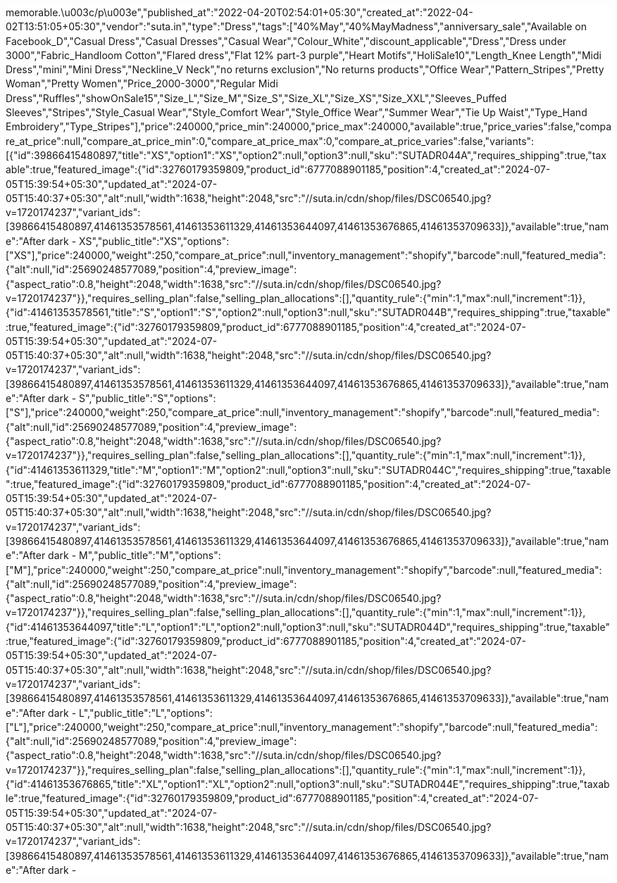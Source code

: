 memorable.\u003c\/p\u003e","published_at":"2022-04-20T02:54:01+05:30","created_at":"2022-04-02T13:51:05+05:30","vendor":"suta.in","type":"Dress","tags":["40%May","40%MayMadness","anniversary_sale","Available on Facebook_D","Casual Dress","Casual Dresses","Casual Wear","Colour_White","discount_applicable","Dress","Dress under 3000","Fabric_Handloom Cotton","Flared dress","Flat 12% part-3 purple","Heart Motifs","HoliSale10","Length_Knee Length","Midi Dress","mini","Mini Dress","Neckline_V Neck","no returns exclusion","No returns products","Office Wear","Pattern_Stripes","Pretty Woman","Pretty Women","Price_2000-3000","Regular Midi Dress","Ruffles","showOnSale15","Size_L","Size_M","Size_S","Size_XL","Size_XS","Size_XXL","Sleeves_Puffed Sleeves","Stripes","Style_Casual Wear","Style_Comfort Wear","Style_Office Wear","Summer Wear","Tie Up Waist","Type_Hand Embroidery","Type_Stripes"],"price":240000,"price_min":240000,"price_max":240000,"available":true,"price_varies":false,"compare_at_price":null,"compare_at_price_min":0,"compare_at_price_max":0,"compare_at_price_varies":false,"variants":[{"id":39866415480897,"title":"XS","option1":"XS","option2":null,"option3":null,"sku":"SUTADR044A","requires_shipping":true,"taxable":true,"featured_image":{"id":32760179359809,"product_id":6777088901185,"position":4,"created_at":"2024-07-05T15:39:54+05:30","updated_at":"2024-07-05T15:40:37+05:30","alt":null,"width":1638,"height":2048,"src":"\/\/suta.in\/cdn\/shop\/files\/DSC06540.jpg?v=1720174237","variant_ids":[39866415480897,41461353578561,41461353611329,41461353644097,41461353676865,41461353709633]},"available":true,"name":"After dark - XS","public_title":"XS","options":["XS"],"price":240000,"weight":250,"compare_at_price":null,"inventory_management":"shopify","barcode":null,"featured_media":{"alt":null,"id":25690248577089,"position":4,"preview_image":{"aspect_ratio":0.8,"height":2048,"width":1638,"src":"\/\/suta.in\/cdn\/shop\/files\/DSC06540.jpg?v=1720174237"}},"requires_selling_plan":false,"selling_plan_allocations":[],"quantity_rule":{"min":1,"max":null,"increment":1}},{"id":41461353578561,"title":"S","option1":"S","option2":null,"option3":null,"sku":"SUTADR044B","requires_shipping":true,"taxable":true,"featured_image":{"id":32760179359809,"product_id":6777088901185,"position":4,"created_at":"2024-07-05T15:39:54+05:30","updated_at":"2024-07-05T15:40:37+05:30","alt":null,"width":1638,"height":2048,"src":"\/\/suta.in\/cdn\/shop\/files\/DSC06540.jpg?v=1720174237","variant_ids":[39866415480897,41461353578561,41461353611329,41461353644097,41461353676865,41461353709633]},"available":true,"name":"After dark - S","public_title":"S","options":["S"],"price":240000,"weight":250,"compare_at_price":null,"inventory_management":"shopify","barcode":null,"featured_media":{"alt":null,"id":25690248577089,"position":4,"preview_image":{"aspect_ratio":0.8,"height":2048,"width":1638,"src":"\/\/suta.in\/cdn\/shop\/files\/DSC06540.jpg?v=1720174237"}},"requires_selling_plan":false,"selling_plan_allocations":[],"quantity_rule":{"min":1,"max":null,"increment":1}},{"id":41461353611329,"title":"M","option1":"M","option2":null,"option3":null,"sku":"SUTADR044C","requires_shipping":true,"taxable":true,"featured_image":{"id":32760179359809,"product_id":6777088901185,"position":4,"created_at":"2024-07-05T15:39:54+05:30","updated_at":"2024-07-05T15:40:37+05:30","alt":null,"width":1638,"height":2048,"src":"\/\/suta.in\/cdn\/shop\/files\/DSC06540.jpg?v=1720174237","variant_ids":[39866415480897,41461353578561,41461353611329,41461353644097,41461353676865,41461353709633]},"available":true,"name":"After dark - M","public_title":"M","options":["M"],"price":240000,"weight":250,"compare_at_price":null,"inventory_management":"shopify","barcode":null,"featured_media":{"alt":null,"id":25690248577089,"position":4,"preview_image":{"aspect_ratio":0.8,"height":2048,"width":1638,"src":"\/\/suta.in\/cdn\/shop\/files\/DSC06540.jpg?v=1720174237"}},"requires_selling_plan":false,"selling_plan_allocations":[],"quantity_rule":{"min":1,"max":null,"increment":1}},{"id":41461353644097,"title":"L","option1":"L","option2":null,"option3":null,"sku":"SUTADR044D","requires_shipping":true,"taxable":true,"featured_image":{"id":32760179359809,"product_id":6777088901185,"position":4,"created_at":"2024-07-05T15:39:54+05:30","updated_at":"2024-07-05T15:40:37+05:30","alt":null,"width":1638,"height":2048,"src":"\/\/suta.in\/cdn\/shop\/files\/DSC06540.jpg?v=1720174237","variant_ids":[39866415480897,41461353578561,41461353611329,41461353644097,41461353676865,41461353709633]},"available":true,"name":"After dark - L","public_title":"L","options":["L"],"price":240000,"weight":250,"compare_at_price":null,"inventory_management":"shopify","barcode":null,"featured_media":{"alt":null,"id":25690248577089,"position":4,"preview_image":{"aspect_ratio":0.8,"height":2048,"width":1638,"src":"\/\/suta.in\/cdn\/shop\/files\/DSC06540.jpg?v=1720174237"}},"requires_selling_plan":false,"selling_plan_allocations":[],"quantity_rule":{"min":1,"max":null,"increment":1}},{"id":41461353676865,"title":"XL","option1":"XL","option2":null,"option3":null,"sku":"SUTADR044E","requires_shipping":true,"taxable":true,"featured_image":{"id":32760179359809,"product_id":6777088901185,"position":4,"created_at":"2024-07-05T15:39:54+05:30","updated_at":"2024-07-05T15:40:37+05:30","alt":null,"width":1638,"height":2048,"src":"\/\/suta.in\/cdn\/shop\/files\/DSC06540.jpg?v=1720174237","variant_ids":[39866415480897,41461353578561,41461353611329,41461353644097,41461353676865,41461353709633]},"available":true,"name":"After dark -